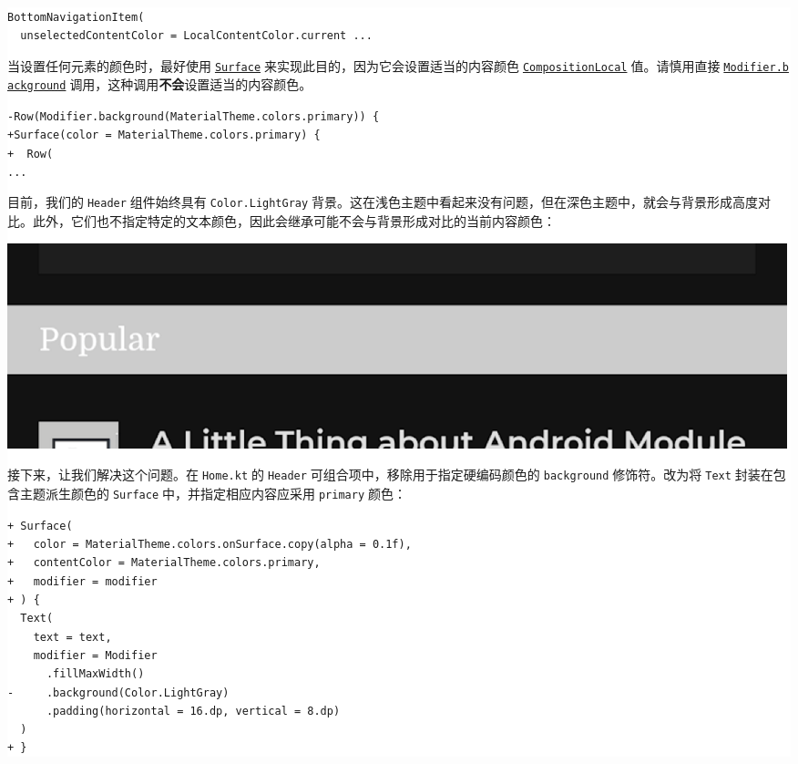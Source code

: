 ```auto
BottomNavigationItem(
  unselectedContentColor = LocalContentColor.current ...
```

当设置任何元素的颜色时，最好使用 [`Surface`](https://developer.android.com/reference/kotlin/androidx/compose/material/package-summary?hl=zh-cn#Surface(androidx.compose.ui.Modifier,androidx.compose.ui.graphics.Shape,androidx.compose.ui.graphics.Color,androidx.compose.ui.graphics.Color,androidx.compose.foundation.BorderStroke,androidx.compose.ui.unit.Dp,kotlin.Function0)) 来实现此目的，因为它会设置适当的内容颜色 [`CompositionLocal`](https://developer.android.com/reference/kotlin/androidx/compose/runtime/CompositionLocal?hl=zh-cn) 值。请慎用直接 [`Modifier.background`](https://developer.android.com/reference/kotlin/androidx/compose/foundation/package-summary?hl=zh-cn#background(androidx.compose.ui.Modifier,androidx.compose.ui.graphics.Color,androidx.compose.ui.graphics.Shape)) 调用，这种调用**不会**设置适当的内容颜色。

```auto
-Row(Modifier.background(MaterialTheme.colors.primary)) {
+Surface(color = MaterialTheme.colors.primary) {
+  Row(
...
```

目前，我们的 `Header` 组件始终具有 `Color.LightGray` 背景。这在浅色主题中看起来没有问题，但在深色主题中，就会与背景形成高度对比。此外，它们也不指定特定的文本颜色，因此会继承可能不会与背景形成对比的当前内容颜色：

![12.png](/images/compose_theme_setting/12.png)

接下来，让我们解决这个问题。在 `Home.kt` 的 `Header` 可组合项中，移除用于指定硬编码颜色的 `background` 修饰符。改为将 `Text` 封装在包含主题派生颜色的 `Surface` 中，并指定相应内容应采用 `primary` 颜色：

```auto
+ Surface(
+   color = MaterialTheme.colors.onSurface.copy(alpha = 0.1f),
+   contentColor = MaterialTheme.colors.primary,
+   modifier = modifier
+ ) {
  Text(
    text = text,
    modifier = Modifier
      .fillMaxWidth()
-     .background(Color.LightGray)
      .padding(horizontal = 16.dp, vertical = 8.dp)
  )
+ }
```

